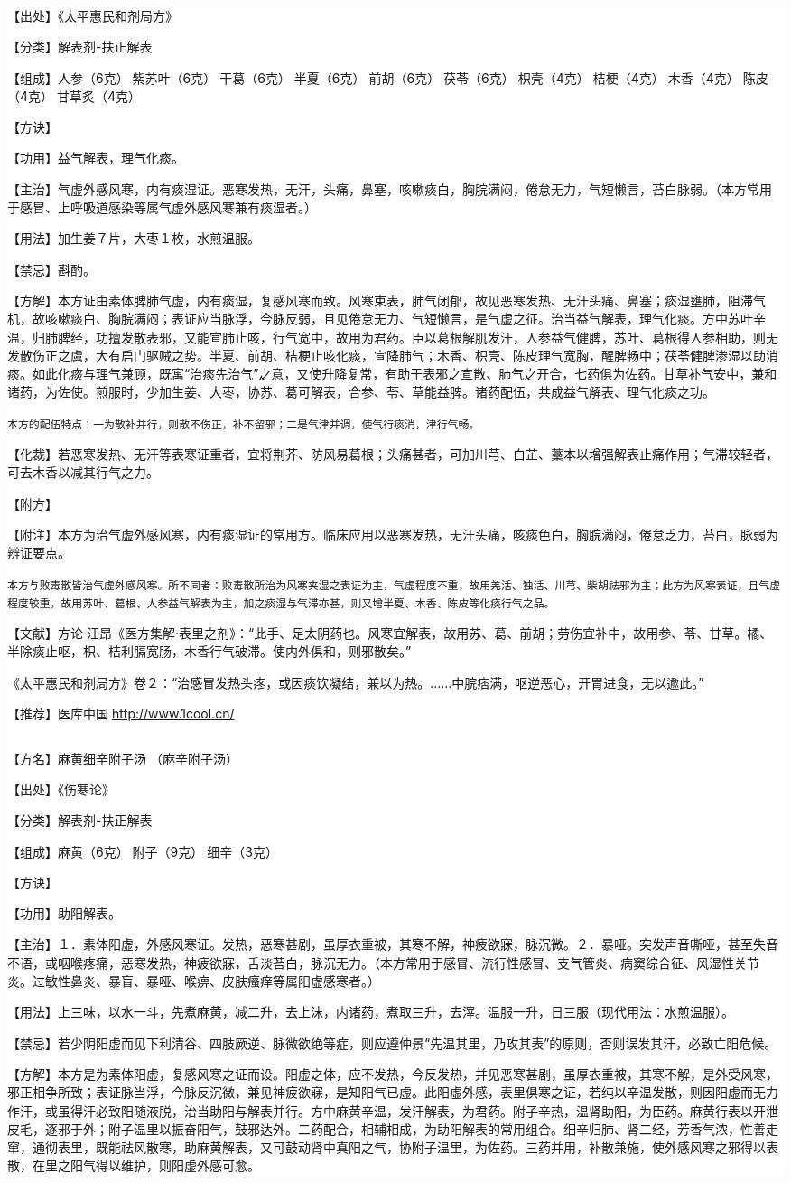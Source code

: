 【出处】《太平惠民和剂局方》

【分类】解表剂-扶正解表

【组成】人参（6克） 紫苏叶（6克） 干葛（6克） 半夏（6克） 前胡（6克） 茯苓（6克） 枳壳（4克） 桔梗（4克） 木香（4克） 陈皮（4克） 甘草炙（4克）

【方诀】

【功用】益气解表，理气化痰。

【主治】气虚外感风寒，内有痰湿证。恶寒发热，无汗，头痛，鼻塞，咳嗽痰白，胸脘满闷，倦怠无力，气短懒言，苔白脉弱。（本方常用于感冒、上呼吸道感染等属气虚外感风寒兼有痰湿者。）

【用法】加生姜７片，大枣１枚，水煎温服。

【禁忌】斟酌。

【方解】本方证由素体脾肺气虚，内有痰湿，复感风寒而致。风寒束表，肺气闭郁，故见恶寒发热、无汗头痛、鼻塞；痰湿壅肺，阻滞气机，故咳嗽痰白、胸脘满闷；表证应当脉浮，今脉反弱，且见倦怠无力、气短懒言，是气虚之征。治当益气解表，理气化痰。方中苏叶辛温，归肺脾经，功擅发散表邪，又能宣肺止咳，行气宽中，故用为君药。臣以葛根解肌发汗，人参益气健脾，苏叶、葛根得人参相助，则无发散伤正之虞，大有启门驱贼之势。半夏、前胡、桔梗止咳化痰，宣降肺气；木香、枳壳、陈皮理气宽胸，醒脾畅中；茯苓健脾渗湿以助消痰。如此化痰与理气兼顾，既寓“治痰先治气”之意，又使升降复常，有助于表邪之宣散、肺气之开合，七药俱为佐药。甘草补气安中，兼和诸药，为佐使。煎服时，少加生姜、大枣，协苏、葛可解表，合参、苓、草能益脾。诸药配伍，共成益气解表、理气化痰之功。

    本方的配伍特点：一为散补并行，则散不伤正，补不留邪；二是气津并调，使气行痰消，津行气畅。

【化裁】若恶寒发热、无汗等表寒证重者，宜将荆芥、防风易葛根；头痛甚者，可加川芎、白芷、藳本以增强解表止痛作用；气滞较轻者，可去木香以减其行气之力。

【附方】

【附注】本方为治气虚外感风寒，内有痰湿证的常用方。临床应用以恶寒发热，无汗头痛，咳痰色白，胸脘满闷，倦怠乏力，苔白，脉弱为辨证要点。

    本方与败毒散皆治气虚外感风寒。所不同者：败毒散所治为风寒夹湿之表证为主，气虚程度不重，故用羌活、独活、川芎、柴胡祛邪为主；此方为风寒表证，且气虚程度较重，故用苏叶、葛根、人参益气解表为主，加之痰湿与气滞亦甚，则又增半夏、木香、陈皮等化痰行气之品。

【文献】方论  汪昂《医方集解·表里之剂》：“此手、足太阴药也。风寒宜解表，故用苏、葛、前胡；劳伤宜补中，故用参、苓、甘草。橘、半除痰止呕，枳、桔利膈宽肠，木香行气破滞。使内外俱和，则邪散矣。”

《太平惠民和剂局方》卷２：“治感冒发热头疼，或因痰饮凝结，兼以为热。……中脘痞满，呕逆恶心，开胃进食，无以逾此。”

【推荐】医库中国 http://www.1cool.cn/


## 
【方名】麻黄细辛附子汤 （麻辛附子汤）

【出处】《伤寒论》

【分类】解表剂-扶正解表

【组成】麻黄（6克） 附子（9克） 细辛（3克）

【方诀】

【功用】助阳解表。

【主治】１．素体阳虚，外感风寒证。发热，恶寒甚剧，虽厚衣重被，其寒不解，神疲欲寐，脉沉微。２．暴哑。突发声音嘶哑，甚至失音不语，或咽喉疼痛，恶寒发热，神疲欲寐，舌淡苔白，脉沉无力。（本方常用于感冒、流行性感冒、支气管炎、病窦综合征、风湿性关节炎。过敏性鼻炎、暴盲、暴哑、喉痹、皮肤瘙痒等属阳虚感寒者。）

【用法】上三味，以水一斗，先煮麻黄，减二升，去上沫，内诸药，煮取三升，去滓。温服一升，日三服（现代用法：水煎温服）。

【禁忌】若少阴阳虚而见下利清谷、四肢厥逆、脉微欲绝等症，则应遵仲景“先温其里，乃攻其表”的原则，否则误发其汗，必致亡阳危候。

【方解】本方是为素体阳虚，复感风寒之证而设。阳虚之体，应不发热，今反发热，并见恶寒甚剧，虽厚衣重被，其寒不解，是外受风寒，邪正相争所致；表证脉当浮，今脉反沉微，兼见神疲欲寐，是知阳气已虚。此阳虚外感，表里俱寒之证，若纯以辛温发散，则因阳虚而无力作汗，或虽得汗必致阳随液脱，治当助阳与解表并行。方中麻黄辛温，发汗解表，为君药。附子辛热，温肾助阳，为臣药。麻黄行表以开泄皮毛，逐邪于外；附子温里以振奋阳气，鼓邪达外。二药配合，相辅相成，为助阳解表的常用组合。细辛归肺、肾二经，芳香气浓，性善走窜，通彻表里，既能祛风散寒，助麻黄解表，又可鼓动肾中真阳之气，协附子温里，为佐药。三药并用，补散兼施，使外感风寒之邪得以表散，在里之阳气得以维护，则阳虚外感可愈。

